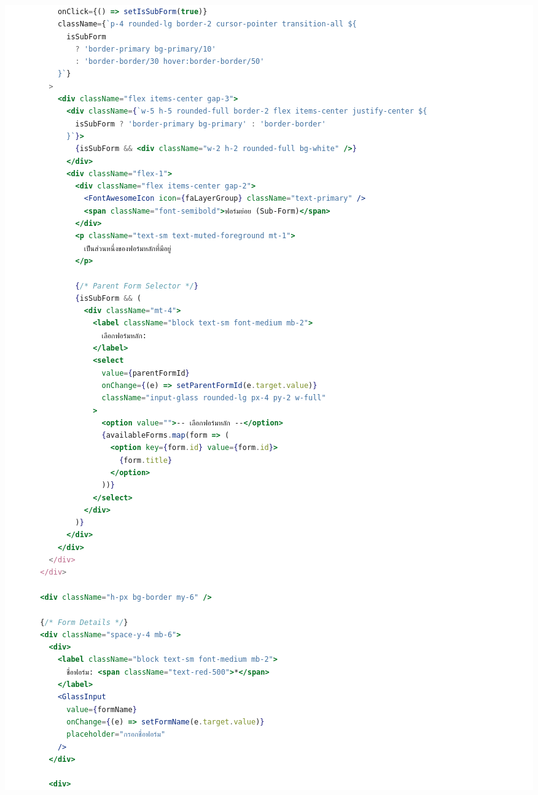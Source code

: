 ```jsx
            onClick={() => setIsSubForm(true)}
            className={`p-4 rounded-lg border-2 cursor-pointer transition-all ${
              isSubForm
                ? 'border-primary bg-primary/10'
                : 'border-border/30 hover:border-border/50'
            }`}
          >
            <div className="flex items-center gap-3">
              <div className={`w-5 h-5 rounded-full border-2 flex items-center justify-center ${
                isSubForm ? 'border-primary bg-primary' : 'border-border'
              }`}>
                {isSubForm && <div className="w-2 h-2 rounded-full bg-white" />}
              </div>
              <div className="flex-1">
                <div className="flex items-center gap-2">
                  <FontAwesomeIcon icon={faLayerGroup} className="text-primary" />
                  <span className="font-semibold">ฟอร์มย่อย (Sub-Form)</span>
                </div>
                <p className="text-sm text-muted-foreground mt-1">
                  เป็นส่วนหนึ่งของฟอร์มหลักที่มีอยู่
                </p>

                {/* Parent Form Selector */}
                {isSubForm && (
                  <div className="mt-4">
                    <label className="block text-sm font-medium mb-2">
                      เลือกฟอร์มหลัก:
                    </label>
                    <select
                      value={parentFormId}
                      onChange={(e) => setParentFormId(e.target.value)}
                      className="input-glass rounded-lg px-4 py-2 w-full"
                    >
                      <option value="">-- เลือกฟอร์มหลัก --</option>
                      {availableForms.map(form => (
                        <option key={form.id} value={form.id}>
                          {form.title}
                        </option>
                      ))}
                    </select>
                  </div>
                )}
              </div>
            </div>
          </div>
        </div>

        <div className="h-px bg-border my-6" />

        {/* Form Details */}
        <div className="space-y-4 mb-6">
          <div>
            <label className="block text-sm font-medium mb-2">
              ชื่อฟอร์ม: <span className="text-red-500">*</span>
            </label>
            <GlassInput
              value={formName}
              onChange={(e) => setFormName(e.target.value)}
              placeholder="กรอกชื่อฟอร์ม"
            />
          </div>

          <div>
```